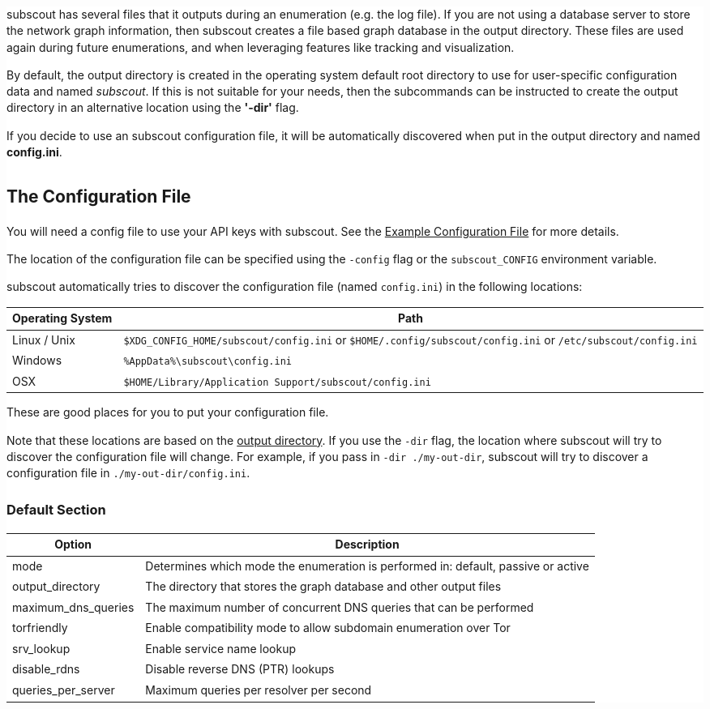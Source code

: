 subscout has several files that it outputs during an enumeration (e.g. the log file). If you are not using a database server to store the network graph information, then subscout creates a file based graph database in the output directory. These files are used again during future enumerations, and when leveraging features like tracking and visualization.

By default, the output directory is created in the operating system default root directory to use for user-specific configuration data and named *subscout*. If this is not suitable for your needs, then the subcommands can be instructed to create the output directory in an alternative location using the **'-dir'** flag.

If you decide to use an subscout configuration file, it will be automatically discovered when put in the output directory and named **config.ini**.

## The Configuration File

You will need a config file to use your API keys with subscout. See the [Example Configuration File](../examples/config.ini) for more details.

The location of the configuration file can be specified using the `-config` flag or the `subscout_CONFIG` environment variable.

subscout automatically tries to discover the configuration file (named `config.ini`) in the following locations:

| Operating System | Path |
| ---------------- | ---- |
| Linux / Unix | `$XDG_CONFIG_HOME/subscout/config.ini` or `$HOME/.config/subscout/config.ini` or `/etc/subscout/config.ini` |
| Windows | `%AppData%\subscout\config.ini` |
| OSX | `$HOME/Library/Application Support/subscout/config.ini` |

These are good places for you to put your configuration file.

Note that these locations are based on the [output directory](#the-output-directory). If you use the `-dir` flag, the location where subscout will try to discover the configuration file will change. For example, if you pass in `-dir ./my-out-dir`, subscout will try to discover a configuration file in `./my-out-dir/config.ini`.

### Default Section

| Option | Description |
|--------|-------------|
| mode | Determines which mode the enumeration is performed in: default, passive or active |
| output_directory | The directory that stores the graph database and other output files |
| maximum_dns_queries | The maximum number of concurrent DNS queries that can be performed |
| torfriendly | Enable compatibility mode to allow subdomain enumeration over Tor |
| srv_lookup | Enable service name lookup |
| disable_rdns | Disable reverse DNS (PTR) lookups |
| queries_per_server | Maximum queries per resolver per second |
